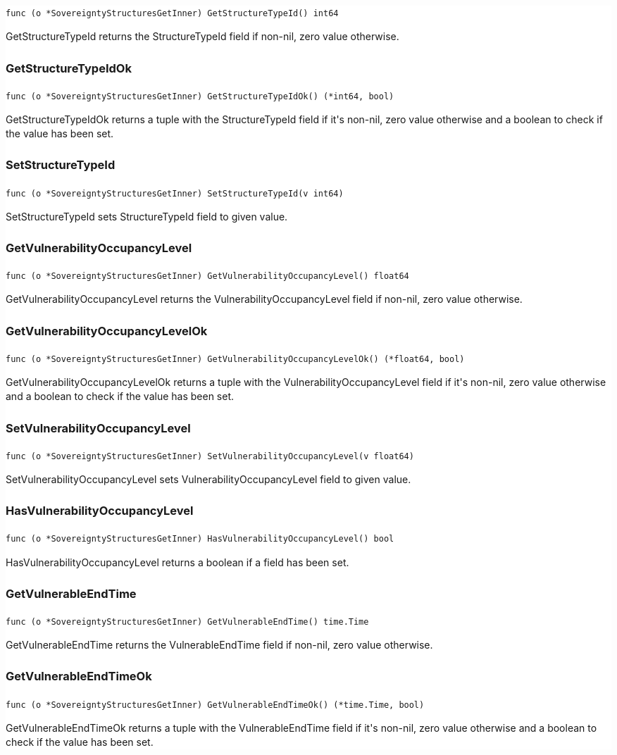 `func (o *SovereigntyStructuresGetInner) GetStructureTypeId() int64`

GetStructureTypeId returns the StructureTypeId field if non-nil, zero value otherwise.

### GetStructureTypeIdOk

`func (o *SovereigntyStructuresGetInner) GetStructureTypeIdOk() (*int64, bool)`

GetStructureTypeIdOk returns a tuple with the StructureTypeId field if it's non-nil, zero value otherwise
and a boolean to check if the value has been set.

### SetStructureTypeId

`func (o *SovereigntyStructuresGetInner) SetStructureTypeId(v int64)`

SetStructureTypeId sets StructureTypeId field to given value.


### GetVulnerabilityOccupancyLevel

`func (o *SovereigntyStructuresGetInner) GetVulnerabilityOccupancyLevel() float64`

GetVulnerabilityOccupancyLevel returns the VulnerabilityOccupancyLevel field if non-nil, zero value otherwise.

### GetVulnerabilityOccupancyLevelOk

`func (o *SovereigntyStructuresGetInner) GetVulnerabilityOccupancyLevelOk() (*float64, bool)`

GetVulnerabilityOccupancyLevelOk returns a tuple with the VulnerabilityOccupancyLevel field if it's non-nil, zero value otherwise
and a boolean to check if the value has been set.

### SetVulnerabilityOccupancyLevel

`func (o *SovereigntyStructuresGetInner) SetVulnerabilityOccupancyLevel(v float64)`

SetVulnerabilityOccupancyLevel sets VulnerabilityOccupancyLevel field to given value.

### HasVulnerabilityOccupancyLevel

`func (o *SovereigntyStructuresGetInner) HasVulnerabilityOccupancyLevel() bool`

HasVulnerabilityOccupancyLevel returns a boolean if a field has been set.

### GetVulnerableEndTime

`func (o *SovereigntyStructuresGetInner) GetVulnerableEndTime() time.Time`

GetVulnerableEndTime returns the VulnerableEndTime field if non-nil, zero value otherwise.

### GetVulnerableEndTimeOk

`func (o *SovereigntyStructuresGetInner) GetVulnerableEndTimeOk() (*time.Time, bool)`

GetVulnerableEndTimeOk returns a tuple with the VulnerableEndTime field if it's non-nil, zero value otherwise
and a boolean to check if the value has been set.
